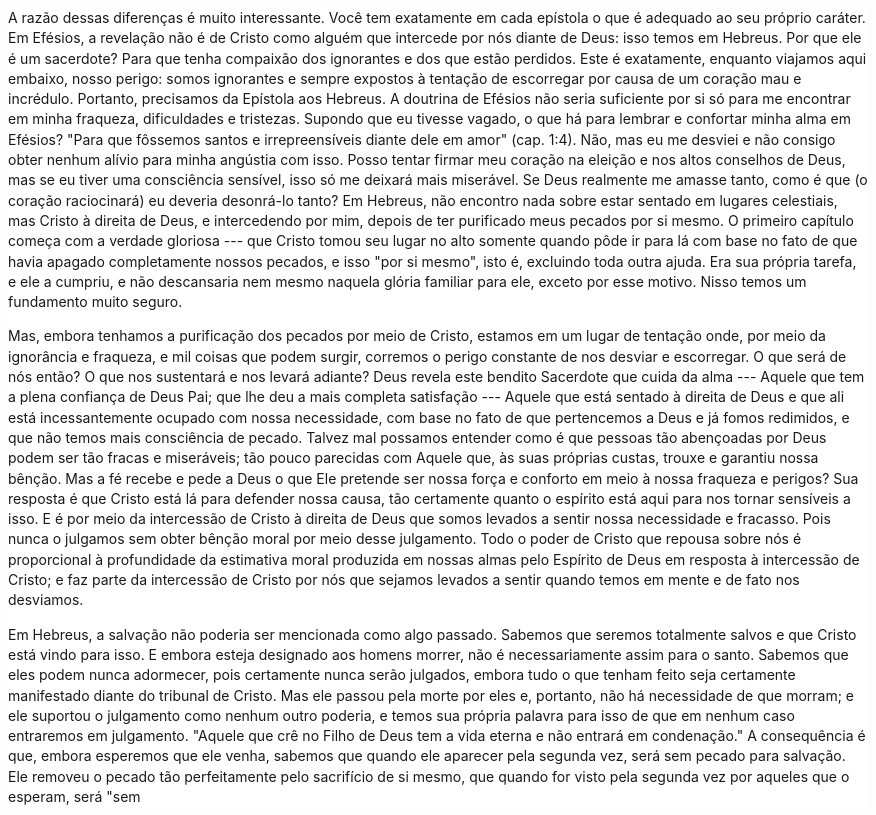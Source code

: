 A razão dessas diferenças é muito interessante. Você tem exatamente em
cada epístola o que é adequado ao seu próprio caráter. Em Efésios, a
revelação não é de Cristo como alguém que intercede por nós diante de
Deus: isso temos em Hebreus. Por que ele é um sacerdote? Para que tenha
compaixão dos ignorantes e dos que estão perdidos. Este é exatamente,
enquanto viajamos aqui embaixo, nosso perigo: somos ignorantes e sempre
expostos à tentação de escorregar por causa de um coração mau e
incrédulo. Portanto, precisamos da Epístola aos Hebreus. A doutrina de
Efésios não seria suficiente por si só para me encontrar em minha
fraqueza, dificuldades e tristezas. Supondo que eu tivesse vagado, o que
há para lembrar e confortar minha alma em Efésios? \"Para que fôssemos
santos e irrepreensíveis diante dele em amor\" (cap. 1:4). Não, mas eu
me desviei e não consigo obter nenhum alívio para minha angústia com
isso. Posso tentar firmar meu coração na eleição e nos altos conselhos
de Deus, mas se eu tiver uma consciência sensível, isso só me deixará
mais miserável. Se Deus realmente me amasse tanto, como é que (o coração
raciocinará) eu deveria desonrá-lo tanto? Em Hebreus, não encontro nada
sobre estar sentado em lugares celestiais, mas Cristo à direita de Deus,
e intercedendo por mim, depois de ter purificado meus pecados por si
mesmo. O primeiro capítulo começa com a verdade gloriosa --- que Cristo
tomou seu lugar no alto somente quando pôde ir para lá com base no fato
de que havia apagado completamente nossos pecados, e isso \"por si
mesmo\", isto é, excluindo toda outra ajuda. Era sua própria tarefa, e
ele a cumpriu, e não descansaria nem mesmo naquela glória familiar para
ele, exceto por esse motivo. Nisso temos um fundamento muito seguro.

Mas, embora tenhamos a purificação dos pecados por meio de Cristo,
estamos em um lugar de tentação onde, por meio da ignorância e fraqueza,
e mil coisas que podem surgir, corremos o perigo constante de nos
desviar e escorregar. O que será de nós então? O que nos sustentará e
nos levará adiante? Deus revela este bendito Sacerdote que cuida da alma
--- Aquele que tem a plena confiança de Deus Pai; que lhe deu a mais
completa satisfação --- Aquele que está sentado à direita de Deus e que
ali está incessantemente ocupado com nossa necessidade, com base no fato
de que pertencemos a Deus e já fomos redimidos, e que não temos mais
consciência de pecado. Talvez mal possamos entender como é que pessoas
tão abençoadas por Deus podem ser tão fracas e miseráveis; tão pouco
parecidas com Aquele que, às suas próprias custas, trouxe e garantiu
nossa bênção. Mas a fé recebe e pede a Deus o que Ele pretende ser nossa
força e conforto em meio à nossa fraqueza e perigos? Sua resposta é que
Cristo está lá para defender nossa causa, tão certamente quanto o
espírito está aqui para nos tornar sensíveis a isso. E é por meio da
intercessão de Cristo à direita de Deus que somos levados a sentir nossa
necessidade e fracasso. Pois nunca o julgamos sem obter bênção moral por
meio desse julgamento. Todo o poder de Cristo que repousa sobre nós é
proporcional à profundidade da estimativa moral produzida em nossas
almas pelo Espírito de Deus em resposta à intercessão de Cristo; e faz
parte da intercessão de Cristo por nós que sejamos levados a sentir
quando temos em mente e de fato nos desviamos.

Em Hebreus, a salvação não poderia ser mencionada como algo passado.
Sabemos que seremos totalmente salvos e que Cristo está vindo para isso.
E embora esteja designado aos homens morrer, não é necessariamente assim
para o santo. Sabemos que eles podem nunca adormecer, pois certamente
nunca serão julgados, embora tudo o que tenham feito seja certamente
manifestado diante do tribunal de Cristo. Mas ele passou pela morte por
eles e, portanto, não há necessidade de que morram; e ele suportou o
julgamento como nenhum outro poderia, e temos sua própria palavra para
isso de que em nenhum caso entraremos em julgamento. \"Aquele que crê no
Filho de Deus tem a vida eterna e não entrará em condenação.\" A
consequência é que, embora esperemos que ele venha, sabemos que quando
ele aparecer pela segunda vez, será sem pecado para salvação. Ele
removeu o pecado tão perfeitamente pelo sacrifício de si mesmo, que
quando for visto pela segunda vez por aqueles que o esperam, será \"sem